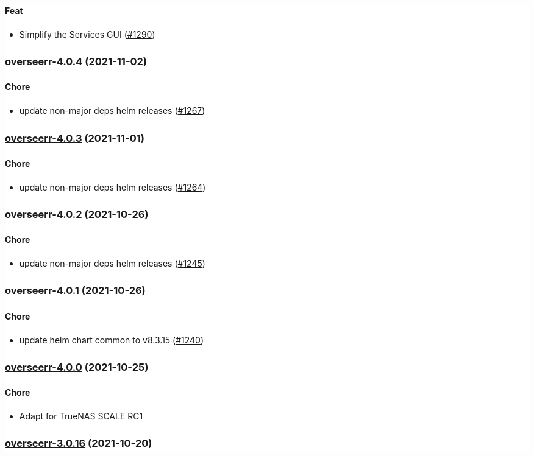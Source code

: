 #### Feat

* Simplify the Services GUI ([#1290](https://github.com/truecharts/apps/issues/1290))



<a name="overseerr-4.0.4"></a>
### [overseerr-4.0.4](https://github.com/truecharts/apps/compare/overseerr-4.0.3...overseerr-4.0.4) (2021-11-02)

#### Chore

* update non-major deps helm releases ([#1267](https://github.com/truecharts/apps/issues/1267))



<a name="overseerr-4.0.3"></a>
### [overseerr-4.0.3](https://github.com/truecharts/apps/compare/overseerr-4.0.2...overseerr-4.0.3) (2021-11-01)

#### Chore

* update non-major deps helm releases ([#1264](https://github.com/truecharts/apps/issues/1264))



<a name="overseerr-4.0.2"></a>
### [overseerr-4.0.2](https://github.com/truecharts/apps/compare/overseerr-4.0.1...overseerr-4.0.2) (2021-10-26)

#### Chore

* update non-major deps helm releases ([#1245](https://github.com/truecharts/apps/issues/1245))



<a name="overseerr-4.0.1"></a>
### [overseerr-4.0.1](https://github.com/truecharts/apps/compare/overseerr-4.0.0...overseerr-4.0.1) (2021-10-26)

#### Chore

* update helm chart common to v8.3.15 ([#1240](https://github.com/truecharts/apps/issues/1240))



<a name="overseerr-4.0.0"></a>
### [overseerr-4.0.0](https://github.com/truecharts/apps/compare/overseerr-3.0.16...overseerr-4.0.0) (2021-10-25)

#### Chore

* Adapt for TrueNAS SCALE RC1



<a name="overseerr-3.0.16"></a>
### [overseerr-3.0.16](https://github.com/truecharts/apps/compare/overseerr-3.0.13...overseerr-3.0.16) (2021-10-20)
